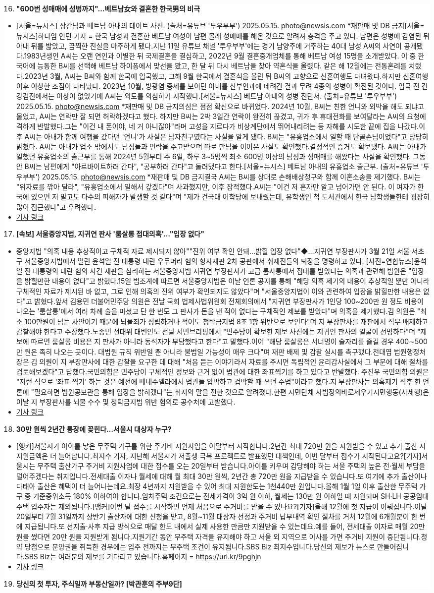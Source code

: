 16. **"600번 성매매에 성병까지"…베트남女와 결혼한 한국男의 비극**
   - [서울=뉴시스] 상간남과 베트남 아내의 데이트 사진. (출처=유튜브 '투우부부') 2025.05.15. photo@newsis.com *재판매 및 DB 금지[서울=뉴시스]하다임 인턴 기자 = 한국 남성과 결혼한 베트남 여성이 남편 몰래 성매매를 해온 것으로 알려져 충격을 주고 있다. 남편은 성병에 감염된 뒤 아내 뒤를 밟았고, 끔찍한 진실을 마주하게 됐다.지난 11일 유튜브 채널 '투우부부'에는 경기 남양주에 거주하는 40대 남성 A씨의 사연이 공개됐다.1983년생인 A씨는 오랜 연인과 이별한 뒤 국제결혼을 결심하고, 2022년 9월 결혼중개업체를 통해 베트남 여성 15명을 소개받았다. 이 중 한국어에 능통한 B씨를 선택해 베트남 하이퐁에서 맞선을 봤고, 한 달 뒤 다시 베트남을 찾아 약혼식을 올렸다. 같은 해 12월에는 전통혼례를 치렀다.2023년 3월, A씨는 B씨와 함께 한국에 입국했고, 그해 9월 한국에서 결혼식을 올린 뒤 B씨의 고향으로 신혼여행도 다녀왔다.하지만 신혼여행 이후 이상한 조짐이 나타났다. 2023년 10월, 방광염 증세를 보이던 아내를 산부인과에 데려간 결과 무려 4종의 성병이 확진된 것이다. 입국 전 건강검진에서는 이상이 없었기에 A씨는 외도를 의심하기 시작했다.[서울=뉴시스] 베트남 아내의 성병 진단서. (출처=유튜브 '투우부부') 2025.05.15. photo@newsis.com *재판매 및 DB 금지의심은 점점 확신으로 바뀌었다. 2024년 10월, B씨는 친한 언니와 외박을 해도 되냐고 물었고, A씨는 연락만 잘 되면 허락하겠다고 했다. 하지만 B씨는 2박 3일간 연락이 완전히 끊겼고, 귀가 후 휴대전화를 보여달라는 A씨의 요청에 격하게 반발했다.그는 "이건 내 폰이야, 네 거 아니잖아"라며 고성을 지르다가 비상계단에서 뛰어내리려는 등 자해를 시도한 끝에 집을 나갔다.이후 A씨는 아내가 함께 여행을 갔다던 '언니'가 사실은 남자친구였다는 사실을 알게 됐다. B씨는 "유흥업소에서 일할 때 단골손님이었다"고 당당히 밝혔다. A씨는 아내가 업소 밖에서도 남성들과 연락을 주고받으며 따로 만남을 이어온 사실도 확인했다.결정적인 증거도 확보됐다. A씨는 아내가 일했던 유흥업소의 출근부를 통해 2024년 5월부터 주 6일, 하루 3~5명씩 최소 600명 이상의 남성과 성매매를 해왔다는 사실을 확인했다. 그동안 B씨는 남편에게 "아르바이트하러 간다", "공부하러 간다"고 둘러댔다고 한다.[서울=뉴시스] 베트남 아내의 유흥업소 출근부. (출처=유튜브 '투우부부') 2025.05.15. photo@newsis.com *재판매 및 DB 금지결국 A씨는 B씨를 상대로 손해배상청구와 함께 이혼소송을 제기했다. B씨는 "위자료를 깎아 달라", "유흥업소에서 일해서 갚겠다"며 사과했지만, 이후 잠적했다.A씨는 "이건 저 혼자만 알고 넘어가면 안 된다. 이 여자가 한국에 있으면 저 말고도 다수의 피해자가 발생할 것 같다"며 "제가 건국대 어학당에 보내줬는데, 유학생인 척 도서관에서 한국 남학생들한테 굉장히 많이 접근했다"고 우려했다．
   - [기사 링크](https://n.news.naver.com/article/003/0013243233?ntype=RANKING)

17. **[속보] 서울중앙지법, 지귀연 판사 '룸살롱 접대의혹'…"입장 없다"**
   - 중앙지법 "의혹 내용 추상적이고 구체적 자료 제시되지 않아""진위 여부 확인 안돼…밝힐 입장 없다"◆…지귀연 부장판사가 3월 21일 서울 서초구 서울중앙지법에서 열린 윤석열 전 대통령 내란 우두머리 혐의 형사재판 2차 공판에서 취재진들의 퇴장을 명령하고 있다. [사진=연합뉴스]윤석열 전 대통령의 내란 혐의 사건 재판을 심리하는 서울중앙지법 지귀연 부장판사가 고급 룸사롱에서 접대를 받았다는 의혹과 관련해 법원은 "입장을 밝힐만한 내용이 없다"고 밝혔다.15일 법조계에 따르면 서울중앙지법은 이날 언론 공지를 통해 "해당 의혹 제기의 내용이 추상적일 뿐만 아니라 구체적인 자료가 제시된 바 없고, 그로 인해 의혹의 진위 여부가 확인되지도 않았다"며 "서울중앙지법이 이와 관련하여 입장을 밝힐만한 내용은 없다"고 밝혔다.앞서 김용민 더불어민주당 의원은 전날 국회 법제사법위원회 전체회의에서 "지귀연 부장판사가 1인당 100~200만 원 정도 비용이 나오는 '룸살롱'에서 여러 차례 술을 마셨고 단 한 번도 그 판사가 돈을 낸 적이 없다는 구체적인 제보를 받았다"며 의혹을 제기했다.김 의원은 "최소 100만원이 넘는 사안이기 때문에 뇌물죄가 성립하거나 적어도 청탁금지법 8조 1항 위반으로 보인다"며 지 부장판사를 재판에서 직무 배제하고 감찰해야 한다고 주장했다.노종면 선대위 대변인도 전날 서면브리핑에서 "민주당이 확보한 제보 사진에는 지귀연 판사의 얼굴이 선명하다"며 "제보에 따르면 룸살롱 비용은 지 판사가 아니라 동석자가 부담했다고 한다"고 말했다.이어 "해당 룸살롱은 서너명이 술자리를 즐길 경우 400∼500만 원은 족히 나오는 곳이다. 대법원 규칙 위반일 뿐 아니라 불법일 가능성이 매우 크다"며 재판 배제 및 감찰 실시를 촉구했다.천대엽 법원행정처장은 김 의원이 지 부장판사에 대한 감찰을 요구한 데 대해 "처음 듣는 이야기라서 자료를 주시면 독립적인 윤리감사실에서 그 부분에 대해 절차를 검토해보겠다"고 답했다.국민의힘은 민주당이 구체적인 정보와 근거 없이 법관에 대한 좌표찍기를 하고 있다고 반발했다. 주진우 국민의힘 의원은 "저런 식으로 '좌표 찍기' 하는 것은 예전에 베네수엘라에서 법관들 압박하고 겁박할 때 쓰던 수법"이라고 했다.지 부장판사는 의혹제기 직후 한 언론에 "필요하면 법원공보관을 통해 입장을 밝히겠다"는 취지의 말을 전한 것으로 알려졌다.한편 시민단체 사법정의바로세우기시민행동(사세행)은 이날 지 부장판사를 뇌물 수수 및 청탁금지법 위반 혐의로 공수처에 고발했다.
   - [기사 링크](https://n.news.naver.com/article/123/0002359085?ntype=RANKING)

18. **30만 원씩 2년간 통장에 꽂힌다…서울시 대상자 누구?**
   - [앵커]서울시가 아이를 낳은 무주택 가구를 위한 주거비 지원사업을 이달부터 시작합니다.2년간 최대 720만 원을 지원받을 수 있고 추가 출산 시 지원금액은 더 늘어납니다.최지수 기자, 지난해 서울시가 저출생 극복 프로젝트로 발표했던 대책인데, 이번 달부터 접수가 시작된다고요?[기자]서울시는 무주택 출산가구 주거비 지원사업에 대한 접수를 오는 20일부터 받습니다.아이를 키우며 감당해야 하는 서울 주택의 높은 전·월세 부담을 덜어주겠다는 취지입니다.전세대출 이자나 월세에 대해 월 최대 30만 원씩, 2년간 총 720만 원을 지급받을 수 있습니다.또 여기에 추가 출산이나 다태아 출산은 혜택이 더 늘어나는데요.최장 4년까지 지원받을 수 있어 최대 지원한도는 1천440만 원입니다.올해 1월 1일 이후 출산한 무주택 가구 중 기준중위소득 180% 이하여야 합니다.임차주택 조건으로는 전세가격이 3억 원 이하, 월세는 130만 원 이하일 때 지원되며 SH·LH 공공임대주택 입주자는 제외됩니다.[앵커]이번 달 접수를 시작하면 언제 처음으로 주거비를 받을 수 있나요?[기자]올해 12월에 첫 지급이 이뤄집니다.이달 20일부터 7월 31일까지 상반기 출산자에 대한 신청을 받고, 8월~11월 대상자 선정과 주거비 납부내역 확인 절차를 거쳐 12월에 6개월분이 한 번에 지급됩니다.또 선지출·사후 지급 방식으로 매달 한도 내에서 실제 사용한 만큼만 지원받을 수 있는데요.예를 들어, 전세대출 이자로 매월 20만 원을 썼다면 20만 원을 지원받게 됩니다.지원기간 동안 무주택 자격을 유지해야 하고 서울 외 지역으로 이사를 가면 주거비 지원이 중단됩니다.청약 당첨으로 분양권을 취득한 경우에는 입주 전까지는 무주택 조건이 유지됩니다.SBS Biz 최지수입니다.당신의 제보가 뉴스로 만들어집니다.SBS Biz는 여러분의 제보를 기다리고 있습니다.홈페이지 = https://url.kr/9pghjn
   - [기사 링크](https://n.news.naver.com/article/374/0000440671?ntype=RANKING)

19. **당신의 첫 투자, 주식일까 부동산일까? [박관훈의 주부9단]**